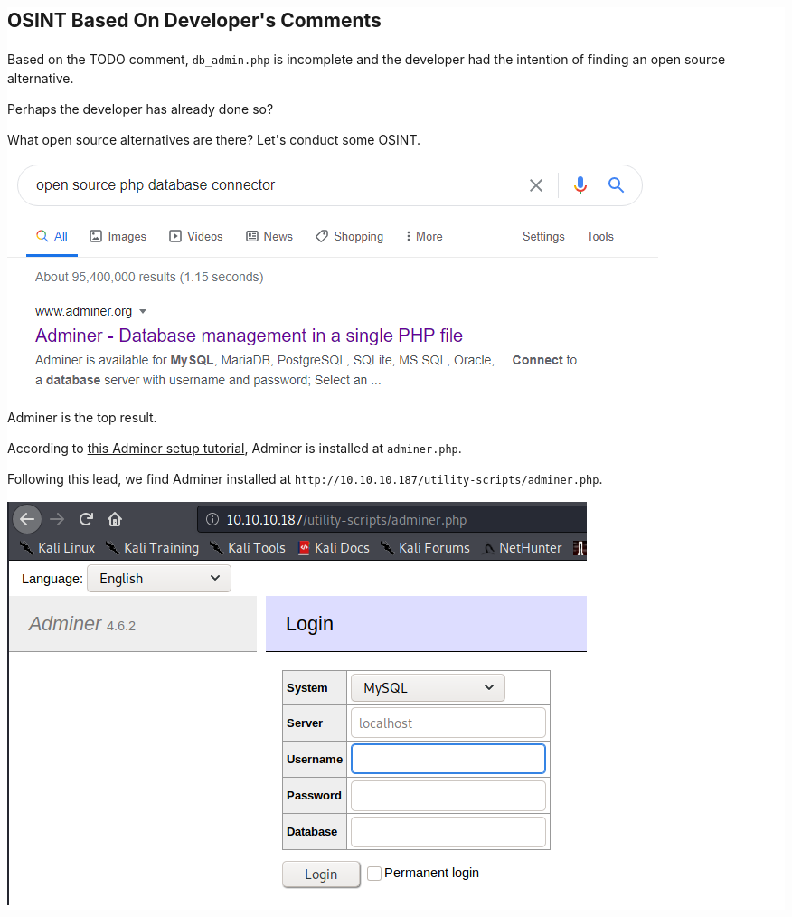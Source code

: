 ## OSINT Based On Developer's Comments

Based on the TODO comment, `db_admin.php` is incomplete and the developer had the intention of finding an open source alternative. 

Perhaps the developer has already done so?

What open source alternatives are there? Let's conduct some OSINT.

![google search](images/admirer/adminersearch.png)

Adminer is the top result.

According to [this Adminer setup tutorial](https://www.templatemonster.com/help/what-is-adminer-and-how-to-use-it.html), Adminer is installed at `adminer.php`.

Following this lead, we find Adminer installed at `http://10.10.10.187/utility-scripts/adminer.php`.

![adminer page](images/admirer/adminerpage.png)
